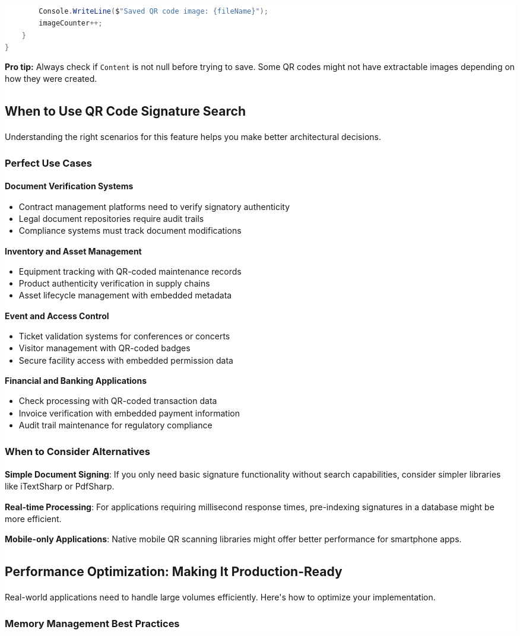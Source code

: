 ```csharp
        Console.WriteLine($"Saved QR code image: {fileName}");
        imageCounter++;
    }
}
```

**Pro tip:** Always check if `Content` is not null before trying to save. Some QR codes might not have extractable images depending on how they were created.

## When to Use QR Code Signature Search

Understanding the right scenarios for this feature helps you make better architectural decisions.

### Perfect Use Cases

**Document Verification Systems**
- Contract management platforms need to verify signatory authenticity
- Legal document repositories require audit trails
- Compliance systems must track document modifications

**Inventory and Asset Management**
- Equipment tracking with QR-coded maintenance records
- Product authenticity verification in supply chains
- Asset lifecycle management with embedded metadata

**Event and Access Control**
- Ticket validation systems for conferences or concerts
- Visitor management with QR-coded badges
- Secure facility access with embedded permission data

**Financial and Banking Applications**
- Check processing with QR-coded transaction data
- Invoice verification with embedded payment information
- Audit trail maintenance for regulatory compliance

### When to Consider Alternatives

**Simple Document Signing**: If you only need basic signature functionality without search capabilities, consider simpler libraries like iTextSharp or PdfSharp.

**Real-time Processing**: For applications requiring millisecond response times, pre-indexing signatures in a database might be more efficient.

**Mobile-only Applications**: Native mobile QR scanning libraries might offer better performance for smartphone apps.

## Performance Optimization: Making It Production-Ready

Real-world applications need to handle large volumes efficiently. Here's how to optimize your implementation.

### Memory Management Best Practices
